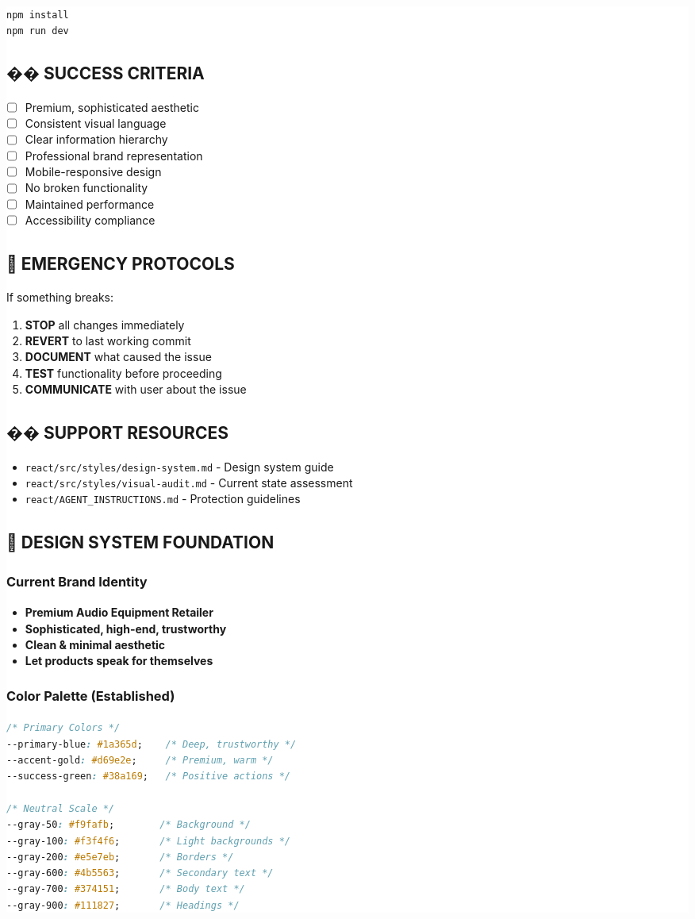 ```markdown
npm install
npm run dev
```

## �� SUCCESS CRITERIA
- [ ] Premium, sophisticated aesthetic
- [ ] Consistent visual language
- [ ] Clear information hierarchy
- [ ] Professional brand representation
- [ ] Mobile-responsive design
- [ ] No broken functionality
- [ ] Maintained performance
- [ ] Accessibility compliance

## 🚨 EMERGENCY PROTOCOLS
If something breaks:
1. **STOP** all changes immediately
2. **REVERT** to last working commit
3. **DOCUMENT** what caused the issue
4. **TEST** functionality before proceeding
5. **COMMUNICATE** with user about the issue

## �� SUPPORT RESOURCES
- `react/src/styles/design-system.md` - Design system guide
- `react/src/styles/visual-audit.md` - Current state assessment
- `react/AGENT_INSTRUCTIONS.md` - Protection guidelines

## 🎨 DESIGN SYSTEM FOUNDATION

### Current Brand Identity
- **Premium Audio Equipment Retailer**
- **Sophisticated, high-end, trustworthy**
- **Clean & minimal aesthetic**
- **Let products speak for themselves**

### Color Palette (Established)
```css
/* Primary Colors */
--primary-blue: #1a365d;    /* Deep, trustworthy */
--accent-gold: #d69e2e;     /* Premium, warm */
--success-green: #38a169;   /* Positive actions */

/* Neutral Scale */
--gray-50: #f9fafb;        /* Background */
--gray-100: #f3f4f6;       /* Light backgrounds */
--gray-200: #e5e7eb;       /* Borders */
--gray-600: #4b5563;       /* Secondary text */
--gray-700: #374151;       /* Body text */
--gray-900: #111827;       /* Headings */
```
